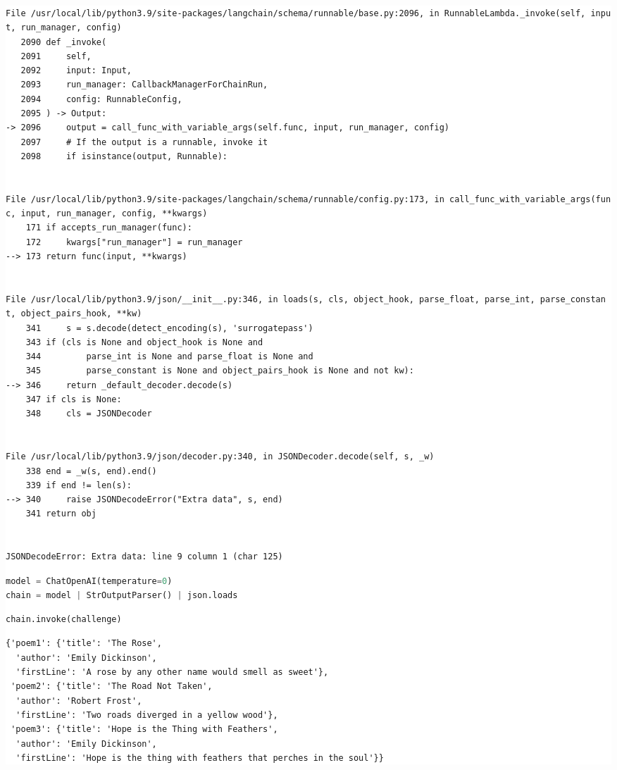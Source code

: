 
    File /usr/local/lib/python3.9/site-packages/langchain/schema/runnable/base.py:2096, in RunnableLambda._invoke(self, input, run_manager, config)
       2090 def _invoke(
       2091     self,
       2092     input: Input,
       2093     run_manager: CallbackManagerForChainRun,
       2094     config: RunnableConfig,
       2095 ) -> Output:
    -> 2096     output = call_func_with_variable_args(self.func, input, run_manager, config)
       2097     # If the output is a runnable, invoke it
       2098     if isinstance(output, Runnable):


    File /usr/local/lib/python3.9/site-packages/langchain/schema/runnable/config.py:173, in call_func_with_variable_args(func, input, run_manager, config, **kwargs)
        171 if accepts_run_manager(func):
        172     kwargs["run_manager"] = run_manager
    --> 173 return func(input, **kwargs)


    File /usr/local/lib/python3.9/json/__init__.py:346, in loads(s, cls, object_hook, parse_float, parse_int, parse_constant, object_pairs_hook, **kw)
        341     s = s.decode(detect_encoding(s), 'surrogatepass')
        343 if (cls is None and object_hook is None and
        344         parse_int is None and parse_float is None and
        345         parse_constant is None and object_pairs_hook is None and not kw):
    --> 346     return _default_decoder.decode(s)
        347 if cls is None:
        348     cls = JSONDecoder


    File /usr/local/lib/python3.9/json/decoder.py:340, in JSONDecoder.decode(self, s, _w)
        338 end = _w(s, end).end()
        339 if end != len(s):
    --> 340     raise JSONDecodeError("Extra data", s, end)
        341 return obj


    JSONDecodeError: Extra data: line 9 column 1 (char 125)



```python
model = ChatOpenAI(temperature=0)
chain = model | StrOutputParser() | json.loads
```


```python
chain.invoke(challenge)
```




    {'poem1': {'title': 'The Rose',
      'author': 'Emily Dickinson',
      'firstLine': 'A rose by any other name would smell as sweet'},
     'poem2': {'title': 'The Road Not Taken',
      'author': 'Robert Frost',
      'firstLine': 'Two roads diverged in a yellow wood'},
     'poem3': {'title': 'Hope is the Thing with Feathers',
      'author': 'Emily Dickinson',
      'firstLine': 'Hope is the thing with feathers that perches in the soul'}}
